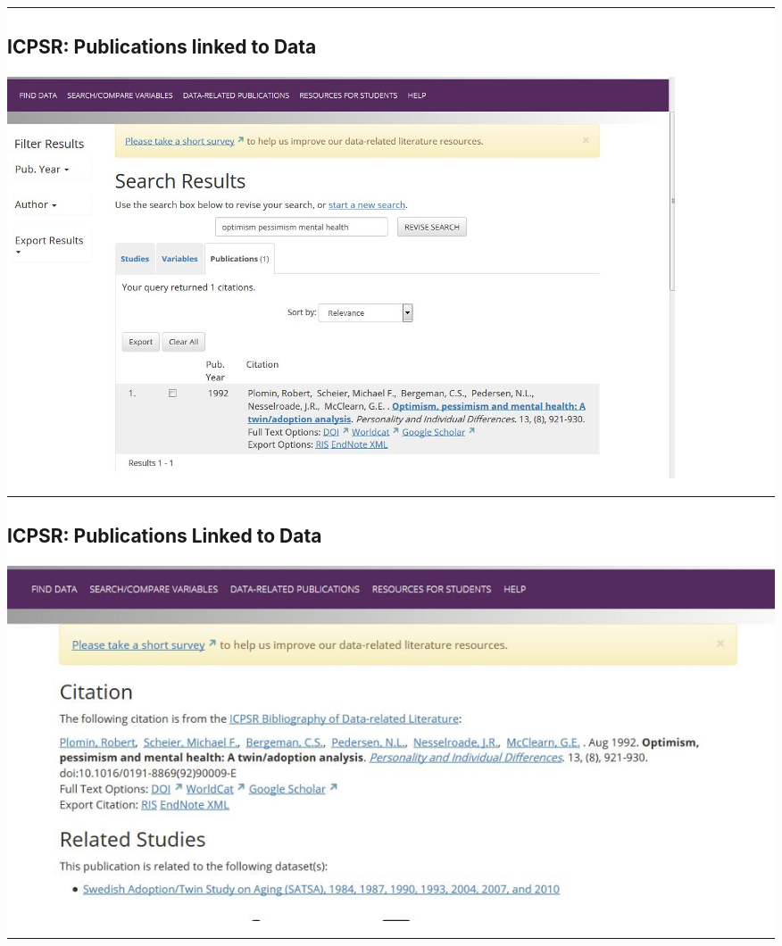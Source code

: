  
---

## ICPSR: Publications linked to Data

![illustration: ICPSR Publications linked to Data](./images/icpsr09.jpg "ICPSR Publications linked to Data")  

 
---

## ICPSR: Publications Linked to Data

![illustration: ICPSR Publications Linked to Data](./images/icpsr10.jpg "ICPSR Publications linked to Data")
 
---